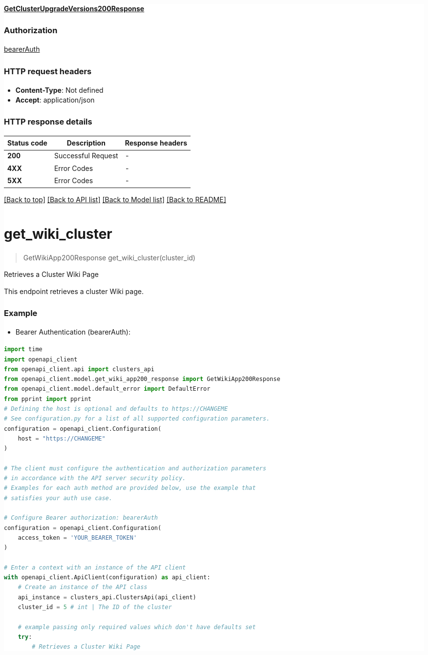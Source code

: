 [**GetClusterUpgradeVersions200Response**](GetClusterUpgradeVersions200Response.md)

### Authorization

[bearerAuth](../README.md#bearerAuth)

### HTTP request headers

 - **Content-Type**: Not defined
 - **Accept**: application/json


### HTTP response details

| Status code | Description | Response headers |
|-------------|-------------|------------------|
**200** | Successful Request |  -  |
**4XX** | Error Codes |  -  |
**5XX** | Error Codes |  -  |

[[Back to top]](#) [[Back to API list]](../README.md#documentation-for-api-endpoints) [[Back to Model list]](../README.md#documentation-for-models) [[Back to README]](../README.md)

# **get_wiki_cluster**
> GetWikiApp200Response get_wiki_cluster(cluster_id)

Retrieves a Cluster Wiki Page

This endpoint retrieves a cluster Wiki page. 

### Example

* Bearer Authentication (bearerAuth):

```python
import time
import openapi_client
from openapi_client.api import clusters_api
from openapi_client.model.get_wiki_app200_response import GetWikiApp200Response
from openapi_client.model.default_error import DefaultError
from pprint import pprint
# Defining the host is optional and defaults to https://CHANGEME
# See configuration.py for a list of all supported configuration parameters.
configuration = openapi_client.Configuration(
    host = "https://CHANGEME"
)

# The client must configure the authentication and authorization parameters
# in accordance with the API server security policy.
# Examples for each auth method are provided below, use the example that
# satisfies your auth use case.

# Configure Bearer authorization: bearerAuth
configuration = openapi_client.Configuration(
    access_token = 'YOUR_BEARER_TOKEN'
)

# Enter a context with an instance of the API client
with openapi_client.ApiClient(configuration) as api_client:
    # Create an instance of the API class
    api_instance = clusters_api.ClustersApi(api_client)
    cluster_id = 5 # int | The ID of the cluster

    # example passing only required values which don't have defaults set
    try:
        # Retrieves a Cluster Wiki Page
```